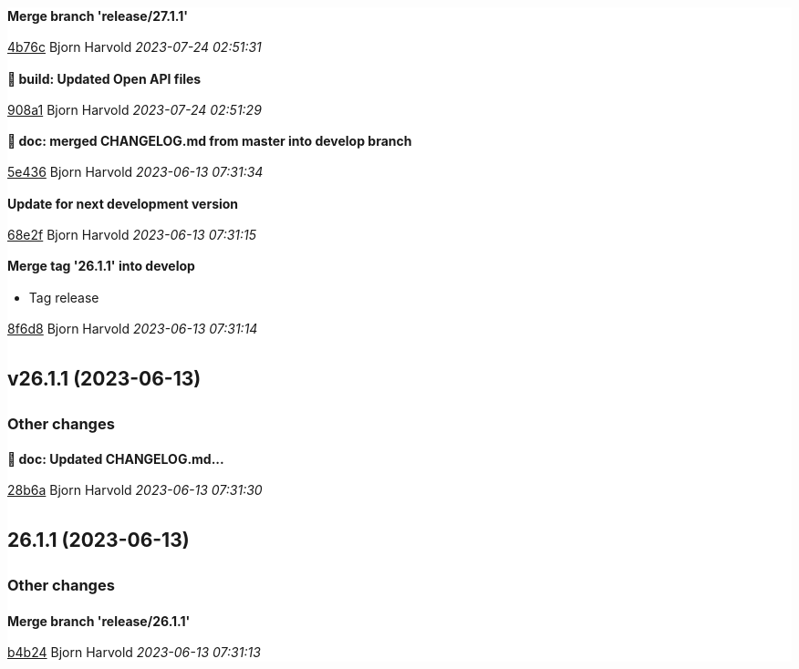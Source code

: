 **Merge branch 'release/27.1.1'**


[4b76c](https://github.com/wink-travel/wink-sdk-java/commit/4b76c5c8ae9d67e) Bjorn Harvold *2023-07-24 02:51:31*

**:bookmark: build: Updated Open API files**


[908a1](https://github.com/wink-travel/wink-sdk-java/commit/908a157a798e817) Bjorn Harvold *2023-07-24 02:51:29*

**:twisted_rightwards_arrows: doc: merged CHANGELOG.md from master into develop branch**


[5e436](https://github.com/wink-travel/wink-sdk-java/commit/5e43677053cf21d) Bjorn Harvold *2023-06-13 07:31:34*

**Update for next development version**


[68e2f](https://github.com/wink-travel/wink-sdk-java/commit/68e2fa1e5a65c04) Bjorn Harvold *2023-06-13 07:31:15*

**Merge tag '26.1.1' into develop**

* Tag release 

[8f6d8](https://github.com/wink-travel/wink-sdk-java/commit/8f6d84c45f5782e) Bjorn Harvold *2023-06-13 07:31:14*


## v26.1.1 (2023-06-13)







### Other changes

**:memo: doc: Updated CHANGELOG.md...**


[28b6a](https://github.com/wink-travel/wink-sdk-java/commit/28b6ae2bde55489) Bjorn Harvold *2023-06-13 07:31:30*


## 26.1.1 (2023-06-13)







### Other changes

**Merge branch 'release/26.1.1'**


[b4b24](https://github.com/wink-travel/wink-sdk-java/commit/b4b24abc6c930b5) Bjorn Harvold *2023-06-13 07:31:13*
